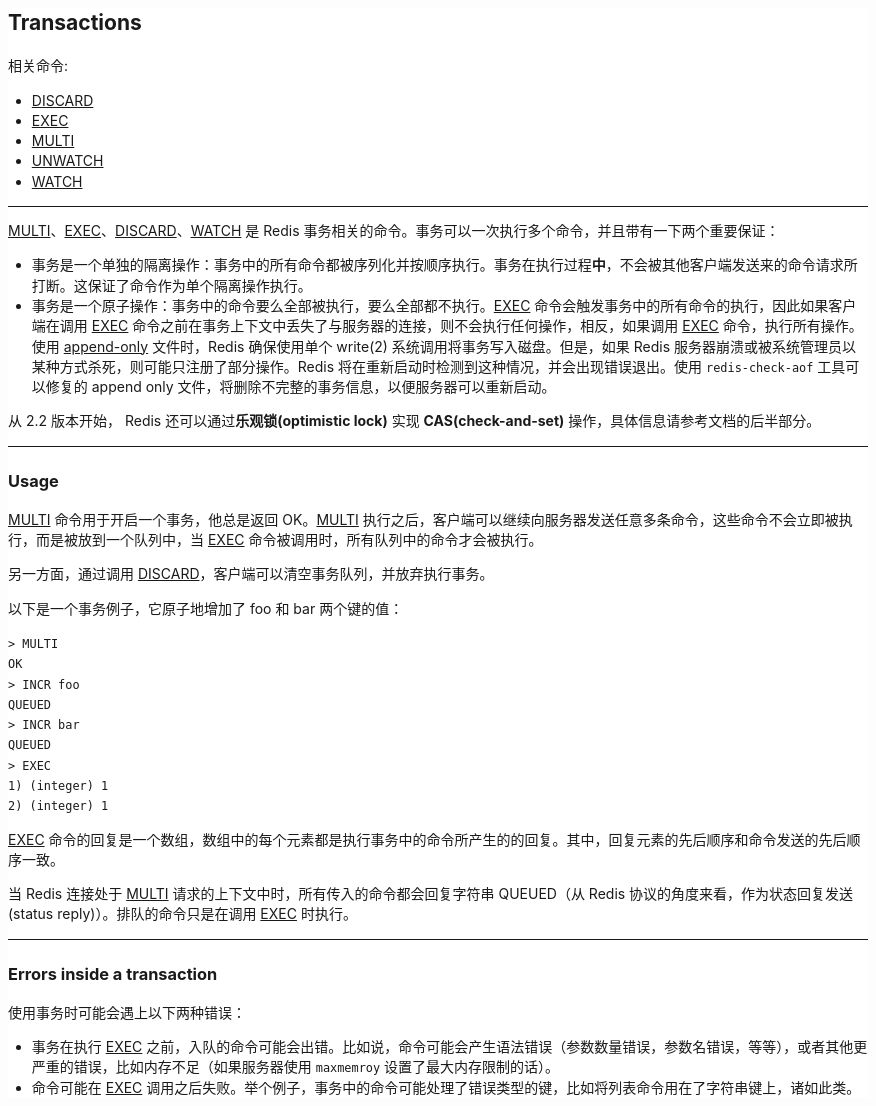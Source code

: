 ## Transactions

相关命令:
- [DISCARD](../commands/discard.md)
- [EXEC](../commands/exec.md)
- [MULTI](../commands/multi.md)
- [UNWATCH](../commands/unwatch.md)
- [WATCH](../commands/watch.md)

---

[MULTI](../commands/multi.md)、[EXEC](../commands/exec.md)、[DISCARD](../commands/discard.md)、[WATCH](../commands/watch.md) 是 Redis 事务相关的命令。事务可以一次执行多个命令，并且带有一下两个重要保证：
- 事务是一个单独的隔离操作：事务中的所有命令都被序列化并按顺序执行。事务在执行过程**中**，不会被其他客户端发送来的命令请求所打断。这保证了命令作为单个隔离操作执行。
- 事务是一个原子操作：事务中的命令要么全部被执行，要么全部都不执行。[EXEC](../commands/exec.md) 命令会触发事务中的所有命令的执行，因此如果客户端在调用 [EXEC](../commands/exec.md) 命令之前在事务上下文中丢失了与服务器的连接，则不会执行任何操作，相反，如果调用 [EXEC](../commands/exec.md) 命令，执行所有操作。使用 [append-only](persistence.md#append-only-file) 文件时，Redis 确保使用单个 write(2) 系统调用将事务写入磁盘。但是，如果 Redis 服务器崩溃或被系统管理员以某种方式杀死，则可能只注册了部分操作。Redis 将在重新启动时检测到这种情况，并会出现错误退出。使用 `redis-check-aof` 工具可以修复的 append only 文件，将删除不完整的事务信息，以便服务器可以重新启动。

从 2.2 版本开始， Redis 还可以通过**乐观锁(optimistic lock)** 实现 **CAS(check-and-set)** 操作，具体信息请参考文档的后半部分。

---

### Usage

[MULTI](../commands/multi.md) 命令用于开启一个事务，他总是返回 OK。[MULTI](../commands/multi.md) 执行之后，客户端可以继续向服务器发送任意多条命令，这些命令不会立即被执行，而是被放到一个队列中，当 [EXEC](../commands/exec.md) 命令被调用时，所有队列中的命令才会被执行。

另一方面，通过调用 [DISCARD](../commands/discard.md)，客户端可以清空事务队列，并放弃执行事务。

以下是一个事务例子，它原子地增加了 foo 和 bar 两个键的值：

```
> MULTI
OK
> INCR foo
QUEUED
> INCR bar
QUEUED
> EXEC
1) (integer) 1
2) (integer) 1
```

[EXEC](../commands/exec.md) 命令的回复是一个数组，数组中的每个元素都是执行事务中的命令所产生的的回复。其中，回复元素的先后顺序和命令发送的先后顺序一致。

当 Redis 连接处于 [MULTI](../commands/multi.md) 请求的上下文中时，所有传入的命令都会回复字符串 QUEUED（从 Redis 协议的角度来看，作为状态回复发送(status reply)）。排队的命令只是在调用 [EXEC](../commands/exec.md) 时执行。

---

### Errors inside a transaction

使用事务时可能会遇上以下两种错误：
- 事务在执行 [EXEC](../commands/exec.md) 之前，入队的命令可能会出错。比如说，命令可能会产生语法错误（参数数量错误，参数名错误，等等），或者其他更严重的错误，比如内存不足（如果服务器使用 `maxmemroy` 设置了最大内存限制的话）。
- 命令可能在 [EXEC](../commands/exec.md) 调用之后失败。举个例子，事务中的命令可能处理了错误类型的键，比如将列表命令用在了字符串键上，诸如此类。
